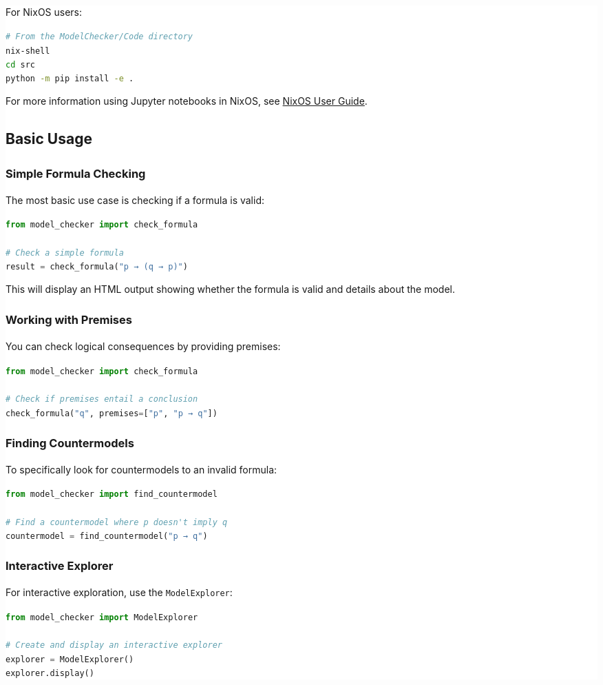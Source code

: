 For NixOS users:
```bash
# From the ModelChecker/Code directory
nix-shell
cd src
python -m pip install -e .
```

For more information using Jupyter notebooks in NixOS, see [NixOS User Guide](NixOS_jupyter.md).

## Basic Usage

### Simple Formula Checking

The most basic use case is checking if a formula is valid:

```python
from model_checker import check_formula

# Check a simple formula
result = check_formula("p → (q → p)")
```

This will display an HTML output showing whether the formula is valid and details about the model.

### Working with Premises

You can check logical consequences by providing premises:

```python
from model_checker import check_formula

# Check if premises entail a conclusion
check_formula("q", premises=["p", "p → q"])
```

### Finding Countermodels

To specifically look for countermodels to an invalid formula:

```python
from model_checker import find_countermodel

# Find a countermodel where p doesn't imply q
countermodel = find_countermodel("p → q")
```

### Interactive Explorer

For interactive exploration, use the `ModelExplorer`:

```python
from model_checker import ModelExplorer

# Create and display an interactive explorer
explorer = ModelExplorer()
explorer.display()
```
